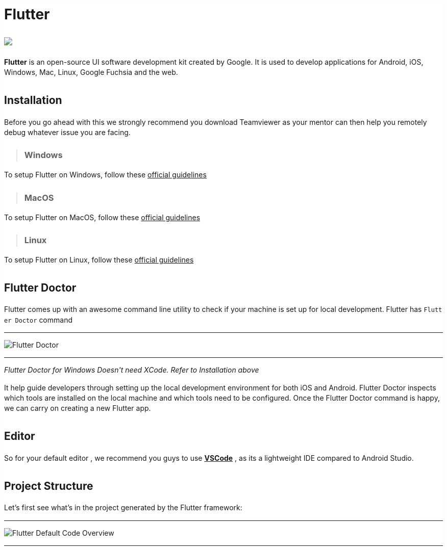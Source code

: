 
# Flutter 

### [![](https://upload.wikimedia.org/wikipedia/commons/thumb/1/17/Google-flutter-logo.png/120px-Google-flutter-logo.png)](https://en.wikipedia.org/wiki/Flutter_(software))

**Flutter** is an open-source UI software development kit created by Google. It is used to develop applications for Android, iOS, Windows, Mac, Linux, Google Fuchsia and the web.

## Installation

Before you go ahead with this we strongly recommend you download Teamviewer as your mentor can then help you remotely debug whatever issue you are facing.

> ### Windows
To setup Flutter on Windows, follow these [official guidelines](https://flutter.dev/docs/get-started/install)

> ### MacOS
To setup Flutter on MacOS, follow these [official guidelines](https://flutter.dev/docs/get-started/install)

> ### Linux
To setup Flutter on Linux, follow these [official guidelines](https://flutter.dev/docs/get-started/install)


## Flutter Doctor

Flutter comes up with an awesome command line utility to check if your machine is set up for local development. Flutter has ```Flutter Doctor``` command 

***
![Flutter Doctor](https://blog.codemagic.io/uploads/2019/05/image1.png)
***
*Flutter Doctor for Windows Doesn't need XCode. Refer to Installation above*

It help guide developers through setting up the local development environment for both iOS and Android. Flutter Doctor inspects which tools are installed on the local machine and which tools need to be configured. Once the Flutter Doctor command is happy, we can carry on creating a new Flutter app.

## Editor
So for your default editor , we recommend you guys to use **[VSCode](https://code.visualstudio.com/download)** , as its a lightweight IDE compared to Android Studio.

## Project Structure

Let’s first see what’s in the project generated by the Flutter framework:

***
![Flutter Default Code Overview](https://blog.codemagic.io/uploads/2019/05/image2.png)
***
